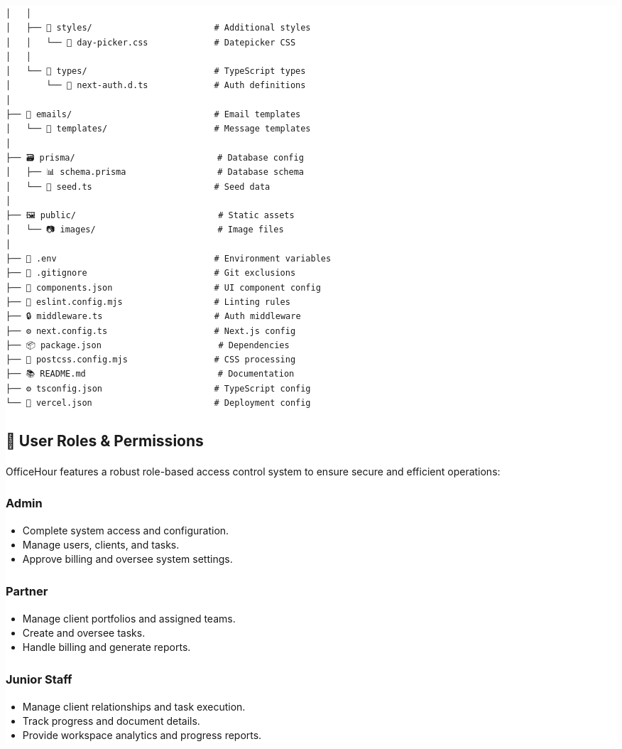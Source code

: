 ```
│   │
│   ├── 🎨 styles/                        # Additional styles
│   │   └── 📅 day-picker.css             # Datepicker CSS
│   │
│   └── 📝 types/                         # TypeScript types
│       └── 🔐 next-auth.d.ts             # Auth definitions
│
├── 📧 emails/                            # Email templates
│   └── 📑 templates/                     # Message templates
│
├── 🗃️ prisma/                            # Database config
│   ├── 📊 schema.prisma                  # Database schema
│   └── 🌱 seed.ts                        # Seed data
│
├── 🖼️ public/                            # Static assets
│   └── 📷 images/                        # Image files
│
├── 📄 .env                               # Environment variables
├── 🙈 .gitignore                         # Git exclusions
├── 🧩 components.json                    # UI component config
├── 🧹 eslint.config.mjs                  # Linting rules
├── 🔒 middleware.ts                      # Auth middleware
├── ⚙️ next.config.ts                     # Next.js config
├── 📦 package.json                       # Dependencies
├── 🎨 postcss.config.mjs                 # CSS processing
├── 📚 README.md                          # Documentation
├── ⚙️ tsconfig.json                      # TypeScript config
└── 🚀 vercel.json                        # Deployment config
```

## 👥 User Roles & Permissions

OfficeHour features a robust role-based access control system to ensure secure and efficient operations:

### **Admin**
- Complete system access and configuration.
- Manage users, clients, and tasks.
- Approve billing and oversee system settings.

### **Partner**
- Manage client portfolios and assigned teams.
- Create and oversee tasks.
- Handle billing and generate reports.

### **Junior Staff**
- Manage client relationships and task execution.
- Track progress and document details.
- Provide workspace analytics and progress reports.
